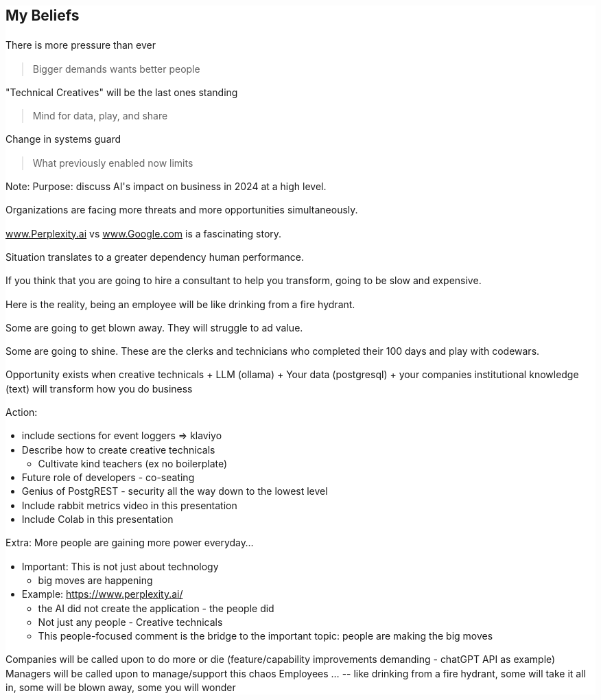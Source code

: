 
## My Beliefs

There is more pressure than ever

> Bigger demands wants better people

"Technical Creatives" will be the last ones standing

> Mind for data, play, and share

Change in systems guard

> What previously enabled now limits

Note:
Purpose: discuss AI's impact on business in 2024 at a high level.

Organizations are facing more threats and more opportunities simultaneously. 

www.Perplexity.ai vs www.Google.com is a fascinating story.

Situation translates to a greater dependency human performance.

If you think that you are going to hire a consultant to help you transform, going to be slow and expensive.

Here is the reality, being an employee will be like drinking from a fire hydrant.

Some are going to get blown away. They will struggle to ad value.

Some are going to shine. These are the clerks and technicians who completed their 100 days and play with codewars.

Opportunity exists when creative technicals + LLM (ollama) + Your data (postgresql) + your companies institutional knowledge (text) will transform how you do business

Action:
- include sections for event loggers => klaviyo
- Describe how to create creative technicals 
	- Cultivate kind teachers (ex no boilerplate)
- Future role of developers - co-seating
- Genius of PostgREST - security all the way down to the lowest level
- Include rabbit metrics video in this presentation
- Include Colab in this presentation

Extra:
More people are gaining more power everyday…
- Important: This is not just about technology
	- big moves are happening
- Example: https://www.perplexity.ai/
	- the AI did not create the application - the people did
	- Not just any people - Creative technicals
	- This people-focused comment is the bridge to the important topic: people are making the big moves

Companies will be called upon to do more or die (feature/capability improvements demanding - chatGPT API as example)
Managers will be called upon to manage/support this chaos
Employees …
  -- like drinking from a fire hydrant, some will take it all in, some will be blown away, some you will wonder
